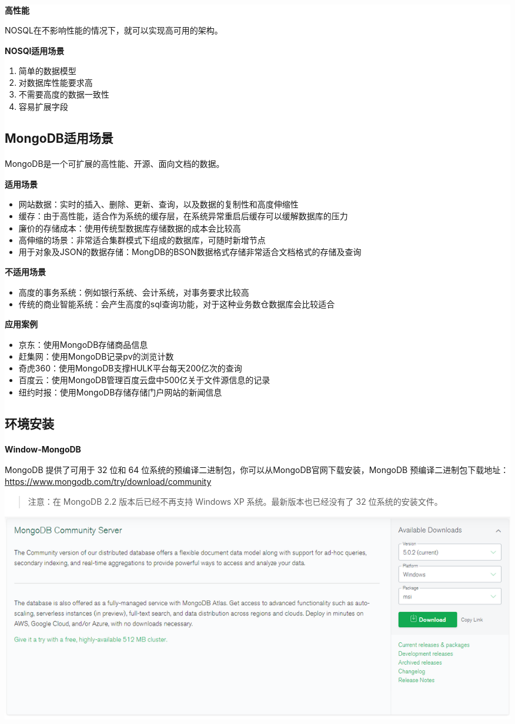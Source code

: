 ****高性能****

NOSQL在不影响性能的情况下，就可以实现高可用的架构。

****NOSQl适用场景****
1. 简单的数据模型
2. 对数据库性能要求高
3. 不需要高度的数据一致性
4. 容易扩展字段

## MongoDB适用场景

MongoDB是一个可扩展的高性能、开源、面向文档的数据。

**适用场景**

- 网站数据：实时的插入、删除、更新、查询，以及数据的复制性和高度伸缩性
- 缓存：由于高性能，适合作为系统的缓存层，在系统异常重启后缓存可以缓解数据库的压力
- 廉价的存储成本：使用传统型数据库存储数据的成本会比较高
- 高伸缩的场景：非常适合集群模式下组成的数据库，可随时新增节点
- 用于对象及JSON的数据存储：MongDB的BSON数据格式存储非常适合文档格式的存储及查询

**不适用场景**

- 高度的事务系统：例如银行系统、会计系统，对事务要求比较高
- 传统的商业智能系统：会产生高度的sql查询功能，对于这种业务数仓数据库会比较适合

**应用案例**

- 京东：使用MongoDB存储商品信息
- 赶集网：使用MongoDB记录pv的浏览计数
- 奇虎360：使用MongoDB支撑HULK平台每天200亿次的查询
- 百度云：使用MongoDB管理百度云盘中500亿关于文件源信息的记录
- 纽约时报：使用MongoDB存储存储门户网站的新闻信息

## 环境安装

**Window-MongoDB**

MongoDB 提供了可用于 32 位和 64 位系统的预编译二进制包，你可以从MongoDB官网下载安装，MongoDB 预编译二进制包下载地址：<https://www.mongodb.com/try/download/community>
>注意：在 MongoDB 2.2 版本后已经不再支持 Windows XP 系统。最新版本也已经没有了 32 位系统的安装文件。

<img src="./media/pictures/mongodb/mongodb-download.png" />
